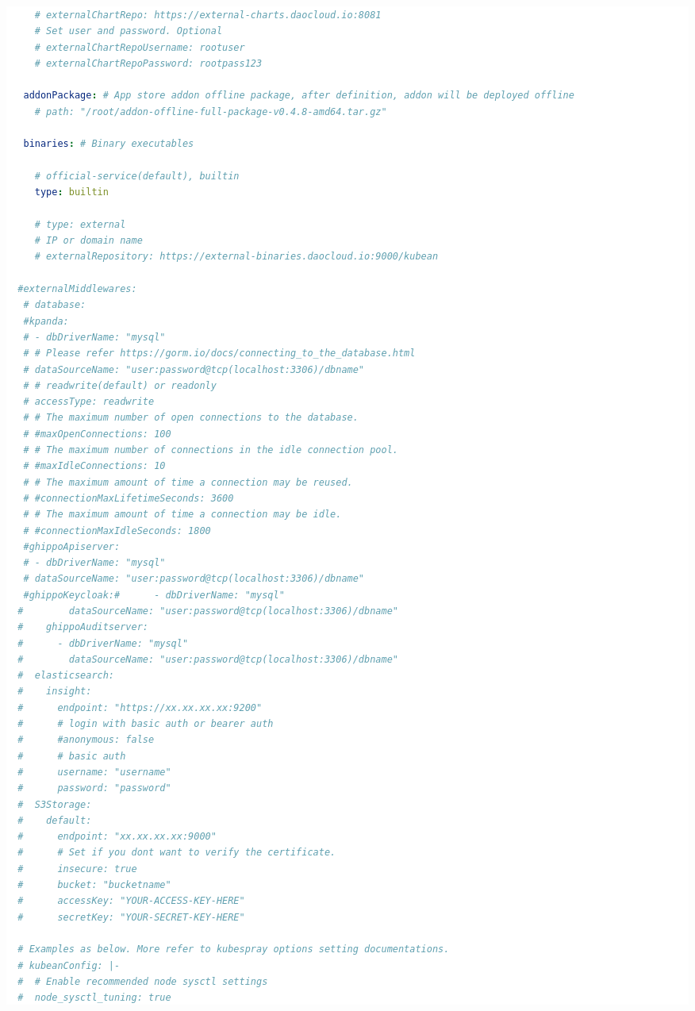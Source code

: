 ```yaml title="clusterConfig.yaml"
     # externalChartRepo: https://external-charts.daocloud.io:8081
     # Set user and password. Optional
     # externalChartRepoUsername: rootuser
     # externalChartRepoPassword: rootpass123
 
   addonPackage: # App store addon offline package, after definition, addon will be deployed offline
     # path: "/root/addon-offline-full-package-v0.4.8-amd64.tar.gz"
   
   binaries: # Binary executables
 
     # official-service(default), builtin
     type: builtin
 
     # type: external
     # IP or domain name
     # externalRepository: https://external-binaries.daocloud.io:9000/kubean
 
  #externalMiddlewares:
   # database:
   #kpanda:
   # - dbDriverName: "mysql"
   # # Please refer https://gorm.io/docs/connecting_to_the_database.html
   # dataSourceName: "user:password@tcp(localhost:3306)/dbname"
   # # readwrite(default) or readonly
   # accessType: readwrite
   # # The maximum number of open connections to the database.
   # #maxOpenConnections: 100
   # # The maximum number of connections in the idle connection pool.
   # #maxIdleConnections: 10
   # # The maximum amount of time a connection may be reused.
   # #connectionMaxLifetimeSeconds: 3600
   # # The maximum amount of time a connection may be idle.
   # #connectionMaxIdleSeconds: 1800
   #ghippoApiserver:
   # - dbDriverName: "mysql"
   # dataSourceName: "user:password@tcp(localhost:3306)/dbname"
   #ghippoKeycloak:#      - dbDriverName: "mysql"
  #        dataSourceName: "user:password@tcp(localhost:3306)/dbname"
  #    ghippoAuditserver:
  #      - dbDriverName: "mysql"
  #        dataSourceName: "user:password@tcp(localhost:3306)/dbname"
  #  elasticsearch:
  #    insight:
  #      endpoint: "https://xx.xx.xx.xx:9200"
  #      # login with basic auth or bearer auth
  #      #anonymous: false
  #      # basic auth
  #      username: "username"
  #      password: "password"
  #  S3Storage:
  #    default:
  #      endpoint: "xx.xx.xx.xx:9000"
  #      # Set if you dont want to verify the certificate.
  #      insecure: true
  #      bucket: "bucketname"
  #      accessKey: "YOUR-ACCESS-KEY-HERE"
  #      secretKey: "YOUR-SECRET-KEY-HERE"
  
  # Examples as below. More refer to kubespray options setting documentations.
  # kubeanConfig: |-
  #  # Enable recommended node sysctl settings
  #  node_sysctl_tuning: true
```
